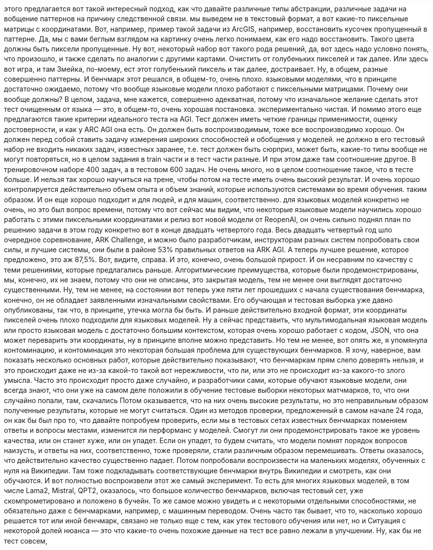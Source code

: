 этого предлагается вот такой интересный подход, как что давайте различные типы абстракции, различные задачи на вобщение паттернов на причину следственной связи. мы выведем не в текстовый формат, а вот какие-то пиксельные матрицы с координатами. Вот, например, пример такой задачи из ArcGIS, например, восстановить кусочек пропущенный в паттерне. Да, мы с вами беглым взглядом на картинку очень легко понимаем, как его надо восстановить. Такого цвета должны быть пиксели пропущенные. Ну вот, некоторый набор вот такого рода решений, да, вот здесь надо условно понять, что произошло, и также сделать по аналогии с другими картами. Очистить от голубеньких пикселей и так далее. Или здесь вот игра, и там Змейка, по-моему, ест этот голубенький пиксель и так далее, достраивает. Ну, в общем, разные совершенно паттерны. И бенчмарк этот решался, в общем-то, очень плохо. языковыми моделями, что в принципе достаточно ожидаемо, потому что вообще языковые модели плохо работают с пиксельными матрицами. Почему они вообще должны? В целом, задача, мне кажется, совершенно адекватная, потому что изначальное желание сделать этот тест очищенным от языка — это, в общем-то, очень хорошая постановка. экспериментально чистая. И помимо этого еще предлагаются такие критерии идеального теста на AGI. Тест должен иметь четкие границы применимости, оценку достоверности, и как у ARC AGI она есть. Он должен быть воспроизводимым, тоже все воспроизводимо хорошо. Он должен перед собой ставить задачу измерения широких способностей и обобщения у моделей. не должно в его тестовый набор не входить никаких задач, известных заранее, т.е. тест должен быть сюрприз, может быть, какие-то типы вообще не могут повторяться, но в целом задания в train части и в тест части разные. И при этом даже там соотношение другое. В тренировочном наборе 400 задач, а в тестовом 600 задач. Не очень много, но в целом соотношение такое, что в тесте больше. И нельзя так хорошо научиться на трене, чтобы потом на тесте иметь очень высокий результат. И очень хорошо контролируется действительно объем опыта и объем знаний, которые используются системами во время обучения. таким образом. И он еще хорошо подходит и для людей, и для машин, соответственно. для языковых моделей конкретно не очень, но это был вопрос времени, потому что вот сейчас мы видим, что некоторые языковые модели научились хорошо работать с этими пиксельными координатами и релиз вот новой модели от ReopenAI, он очень сильно поднял план по решению задачи в этом году конкретно вот в конце двадцать четвертого года. Весь двадцать четвертый год шло очередное соревнование, ARK Challenge, и можно было разработчикам, инструкторам разных систем попробовать свои силы, и лучшие системы, они были в районе 53% правильных ответов на ARK AGI. А теперь лучшее решение, которое предложено, это аж 87,5%. Вот, видите, справа. И это, конечно, очень большой прирост. И он несравним по качеству с теми решениями, которые предлагались раньше. Алгоритмические преимущества, которые были продемонстрированы, мы, конечно, их не знаем, потому что они не описаны, это закрытая модель, тем не менее они выглядят достаточно существенными. Ну, тем не менее, на состоянии вот теперь уже пяти лет прошедших с начала существования бенчмарка, конечно, он не обладает заявленными изначальными свойствами. Его обучающая и тестовая выборка уже давно опубликованы, так что, в принципе, утечка могла бы быть. И раньше действительно входной формат, эти координаты пикселей очень плохо подходили для языковых моделей. Ну а сейчас представить, что мультимодальная языковая модель или просто языковая модель с достаточно большим контекстом, которая очень хорошо работает с кодом, JSON, что она может переварить эти координаты, ну в принципе вполне можно представить. Но тем не менее, вот опять же, я упомянула контоминацию, и контоминация это некоторая большая проблема для существующих бенчмарков. Я хочу, наверное, вам показать несколько основных работ, которые действительно показывают, что бенчмаркам прям слепо доверять нельзя, и это происходит даже не из-за какой-то такой вот нережливости, что ли, или это не происходит из-за какого-то злого умысла. Часто это происходит просто даже случайно, и разработчики сами, которые обучают языковые модели, они всегда знают, что они уже на самом деле положили в обучение тестовые выборки некоторых матчмарков, то, что они случайно попали, там, скачались Потом оказывается, что на них очень высокие результаты, но это неправильным образом полученные результаты, которые не могут считаться. Один из методов проверки, предложенный в самом начале 24 года, он как бы был про то, что давайте попробуем проверить, если мы в тестовых сетах известных бенчмарках поменяем ответы и вопросы местами, изменится ли перформанс у моделей. Смогут ли они продемонстрировать такое же уровень качества, или он станет хуже, или он упадет. Если он упадет, то будем считать, что модели помнят порядок вопросов наизусть, и ответы на них, соответственно, тоже проверяли, стали различным образом перемешивать. Ответы оказалось, что действительно качество существенно падает. Потом попробовали воспроизвести на маленьких моделях, обученных с нуля на Википедии. Там тоже подкладывать соответствующие бенчмарки внутрь Википедии и смотреть, как они обучаются. И вот полностью воспроизвели этот же самый эксперимент. То есть для многих языковых моделей, в том числе Lama2, Mistral, QPT2, оказалось, что большое количество бенчмарков, включая тестовый сет, уже скомпрометировано и положено в бучейн. То же самое можно увидеть и с некоторыми отдельными способностями, не обязательно даже с бенчмарками, например, с машинным переводом. Очень часто так бывает, что то, насколько хорошо решается тот или иной бенчмарк, связано не только еще с тем, как утек тестового обучения или нет, но и Ситуация с некоторой долей нюанса — это что какие-то очень похожие данные на тест все равно лежали в улучшении. Ну, как бы не тест совсем,